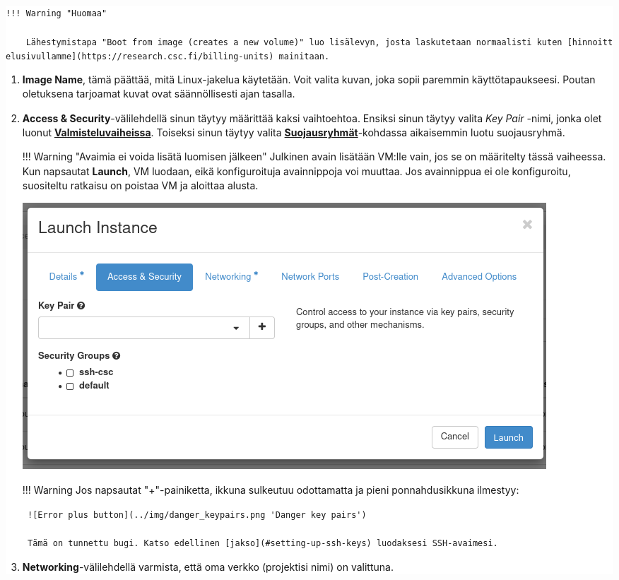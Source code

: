     !!! Warning "Huomaa"

        Lähestymistapa "Boot from image (creates a new volume)" luo lisälevyn, josta laskutetaan normaalisti kuten [hinnoittelusivullamme](https://research.csc.fi/billing-units) mainitaan.


1. **Image Name**, tämä päättää, mitä Linux-jakelua käytetään. Voit valita kuvan, joka sopii paremmin käyttötapaukseesi. Poutan oletuksena tarjoamat kuvat ovat säännöllisesti ajan tasalla.

1. **Access & Security**-välilehdellä sinun täytyy määrittää kaksi vaihtoehtoa. Ensiksi sinun täytyy valita *Key Pair* -nimi, jonka olet luonut [**Valmisteluvaiheissa**](#setting-up-ssh-keys). Toiseksi sinun täytyy valita [**Suojausryhmät**](#firewalls-and-security-groups)-kohdassa aikaisemmin luotu suojausryhmä.

    !!! Warning "Avaimia ei voida lisätä luomisen jälkeen"
        Julkinen avain lisätään VM:lle vain, jos se on määritelty tässä vaiheessa. Kun napsautat **Launch**, VM luodaan, eikä konfiguroituja avainnippoja voi muuttaa. Jos avainnippua ei ole konfiguroitu, suositeltu ratkaisu on poistaa VM ja aloittaa alusta.

    ![Launch the instance access view](../img/launch_instance_access_security.png 'Launch cPouta instance network')

    !!! Warning
        Jos napsautat "+"-painiketta, ikkuna sulkeutuu odottamatta ja pieni ponnahdusikkuna ilmestyy:

        ![Error plus button](../img/danger_keypairs.png 'Danger key pairs')

        Tämä on tunnettu bugi. Katso edellinen [jakso](#setting-up-ssh-keys) luodaksesi SSH-avaimesi.

1. **Networking**-välilehdellä varmista, että oma verkko (projektisi nimi) on valittuna.
